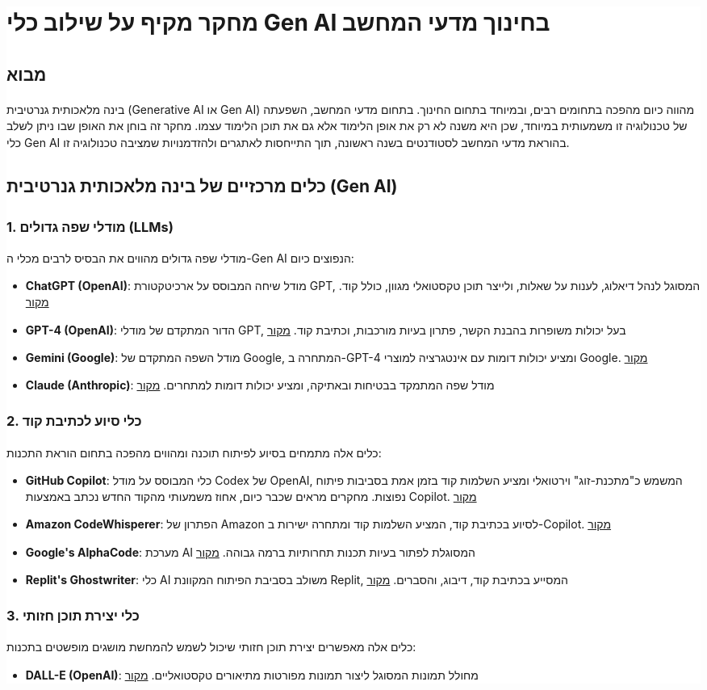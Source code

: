# מחקר מקיף על שילוב כלי Gen AI בחינוך מדעי המחשב

## מבוא

בינה מלאכותית גנרטיבית (Generative AI או Gen AI) מהווה כיום מהפכה בתחומים רבים, ובמיוחד בתחום החינוך. בתחום מדעי המחשב, השפעתה של טכנולוגיה זו משמעותית במיוחד, שכן היא משנה לא רק את אופן הלימוד אלא גם את תוכן הלימוד עצמו. מחקר זה בוחן את האופן שבו ניתן לשלב כלי Gen AI בהוראת מדעי המחשב לסטודנטים בשנה ראשונה, תוך התייחסות לאתגרים ולהזדמנויות שמציבה טכנולוגיה זו.

## כלים מרכזיים של בינה מלאכותית גנרטיבית (Gen AI)

### 1. מודלי שפה גדולים (LLMs)

מודלי שפה גדולים מהווים את הבסיס לרבים מכלי ה-Gen AI הנפוצים כיום:

- **ChatGPT (OpenAI)**: מודל שיחה המבוסס על ארכיטקטורת GPT, המסוגל לנהל דיאלוג, לענות על שאלות, ולייצר תוכן טקסטואלי מגוון, כולל קוד. [מקור](https://cacm.acm.org/research/computing-education-in-the-era-of-generative-ai/)

- **GPT-4 (OpenAI)**: הדור המתקדם של מודלי GPT, בעל יכולות משופרות בהבנת הקשר, פתרון בעיות מורכבות, וכתיבת קוד. [מקור](https://cacm.acm.org/research/computing-education-in-the-era-of-generative-ai/)

- **Gemini (Google)**: מודל השפה המתקדם של Google, המתחרה ב-GPT-4 ומציע יכולות דומות עם אינטגרציה למוצרי Google. [מקור](https://www.linkedin.com/pulse/transforming-computer-science-education-generative-ai-harmeet-kaur-scw0c)

- **Claude (Anthropic)**: מודל שפה המתמקד בבטיחות ובאתיקה, ומציע יכולות דומות למתחרים. [מקור](https://insights.sei.cmu.edu/blog/generative-ai-and-software-engineering-education/)

### 2. כלי סיוע לכתיבת קוד

כלים אלה מתמחים בסיוע לפיתוח תוכנה ומהווים מהפכה בתחום הוראת התכנות:

- **GitHub Copilot**: כלי המבוסס על מודל Codex של OpenAI, המשמש כ"מתכנת-זוג" וירטואלי ומציע השלמות קוד בזמן אמת בסביבות פיתוח נפוצות. מחקרים מראים שכבר כיום, אחוז משמעותי מהקוד החדש נכתב באמצעות Copilot. [מקור](https://cacm.acm.org/research/computing-education-in-the-era-of-generative-ai/)

- **Amazon CodeWhisperer**: הפתרון של Amazon לסיוע בכתיבת קוד, המציע השלמות קוד ומתחרה ישירות ב-Copilot. [מקור](https://cacm.acm.org/research/computing-education-in-the-era-of-generative-ai/)

- **Google's AlphaCode**: מערכת AI המסוגלת לפתור בעיות תכנות תחרותיות ברמה גבוהה. [מקור](https://cacm.acm.org/research/computing-education-in-the-era-of-generative-ai/)

- **Replit's Ghostwriter**: כלי AI משולב בסביבת הפיתוח המקוונת Replit, המסייע בכתיבת קוד, דיבוג, והסברים. [מקור](https://www.robotlab.com/blog/generative-ai-changing-computer-science-education-for-the-better)

### 3. כלי יצירת תוכן חזותי

כלים אלה מאפשרים יצירת תוכן חזותי שיכול לשמש להמחשת מושגים מופשטים בתכנות:

- **DALL-E (OpenAI)**: מחולל תמונות המסוגל ליצור תמונות מפורטות מתיאורים טקסטואליים. [מקור](https://www.uu.nl/en/research/generative-ai-for-computing-education)
